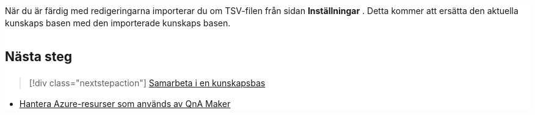 När du är färdig med redigeringarna importerar du om TSV-filen från sidan **Inställningar** . Detta kommer att ersätta den aktuella kunskaps basen med den importerade kunskaps basen.

## <a name="next-steps"></a>Nästa steg

> [!div class="nextstepaction"]
> [Samarbeta i en kunskapsbas](../index.yml)

* [Hantera Azure-resurser som används av QnA Maker](set-up-qnamaker-service-azure.md)
